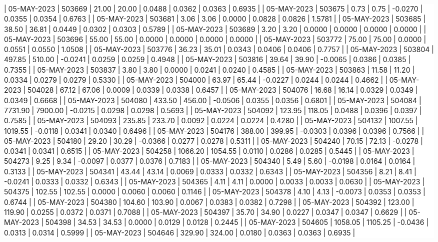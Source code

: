 | 05-MAY-2023 | 503669 | 21.00 | 20.00 | 0.0488 | 0.0362 | 0.0363 | 0.6935 |
| 05-MAY-2023 | 503675 | 0.73 | 0.75 | -0.0270 | 0.0355 | 0.0354 | 0.6763 |
| 05-MAY-2023 | 503681 | 3.06 | 3.06 | 0.0000 | 0.0828 | 0.0826 | 1.5781 |
| 05-MAY-2023 | 503685 | 38.50 | 36.81 | 0.0449 | 0.0302 | 0.0303 | 0.5789 |
| 05-MAY-2023 | 503689 | 3.20 | 3.20 | 0.0000 | 0.0000 | 0.0000 | 0.0000 |
| 05-MAY-2023 | 503696 | 55.00 | 55.00 | 0.0000 | 0.0000 | 0.0000 | 0.0000 |
| 05-MAY-2023 | 503772 | 75.00 | 75.00 | 0.0000 | 0.0551 | 0.0550 | 1.0508 |
| 05-MAY-2023 | 503776 | 36.23 | 35.01 | 0.0343 | 0.0406 | 0.0406 | 0.7757 |
| 05-MAY-2023 | 503804 | 497.85 | 510.00 | -0.0241 | 0.0259 | 0.0259 | 0.4948 |
| 05-MAY-2023 | 503816 | 39.64 | 39.90 | -0.0065 | 0.0386 | 0.0385 | 0.7355 |
| 05-MAY-2023 | 503837 | 3.80 | 3.80 | 0.0000 | 0.0241 | 0.0240 | 0.4585 |
| 05-MAY-2023 | 503863 | 11.58 | 11.20 | 0.0334 | 0.0279 | 0.0279 | 0.5330 |
| 05-MAY-2023 | 504000 | 63.97 | 65.44 | -0.0227 | 0.0244 | 0.0244 | 0.4662 |
| 05-MAY-2023 | 504028 | 67.12 | 67.06 | 0.0009 | 0.0339 | 0.0338 | 0.6457 |
| 05-MAY-2023 | 504076 | 16.68 | 16.14 | 0.0329 | 0.0349 | 0.0349 | 0.6668 |
| 05-MAY-2023 | 504080 | 433.50 | 456.00 | -0.0506 | 0.0355 | 0.0356 | 0.6801 |
| 05-MAY-2023 | 504084 | 7731.90 | 7900.00 | -0.0215 | 0.0298 | 0.0298 | 0.5693 |
| 05-MAY-2023 | 504092 | 123.95 | 118.05 | 0.0488 | 0.0396 | 0.0397 | 0.7585 |
| 05-MAY-2023 | 504093 | 235.85 | 233.70 | 0.0092 | 0.0224 | 0.0224 | 0.4280 |
| 05-MAY-2023 | 504132 | 1007.55 | 1019.55 | -0.0118 | 0.0341 | 0.0340 | 0.6496 |
| 05-MAY-2023 | 504176 | 388.00 | 399.95 | -0.0303 | 0.0396 | 0.0396 | 0.7566 |
| 05-MAY-2023 | 504180 | 29.20 | 30.29 | -0.0366 | 0.0277 | 0.0278 | 0.5311 |
| 05-MAY-2023 | 504240 | 70.15 | 72.13 | -0.0278 | 0.0341 | 0.0341 | 0.6515 |
| 05-MAY-2023 | 504258 | 1066.20 | 1054.55 | 0.0110 | 0.0286 | 0.0285 | 0.5445 |
| 05-MAY-2023 | 504273 | 9.25 | 9.34 | -0.0097 | 0.0377 | 0.0376 | 0.7183 |
| 05-MAY-2023 | 504340 | 5.49 | 5.60 | -0.0198 | 0.0164 | 0.0164 | 0.3133 |
| 05-MAY-2023 | 504341 | 43.44 | 43.14 | 0.0069 | 0.0333 | 0.0332 | 0.6343 |
| 05-MAY-2023 | 504356 | 8.21 | 8.41 | -0.0241 | 0.0333 | 0.0332 | 0.6343 |
| 05-MAY-2023 | 504365 | 4.11 | 4.11 | 0.0000 | 0.0033 | 0.0033 | 0.0630 |
| 05-MAY-2023 | 504375 | 102.55 | 102.55 | 0.0000 | 0.0060 | 0.0060 | 0.1146 |
| 05-MAY-2023 | 504378 | 4.10 | 4.13 | -0.0073 | 0.0353 | 0.0353 | 0.6744 |
| 05-MAY-2023 | 504380 | 104.60 | 103.90 | 0.0067 | 0.0383 | 0.0382 | 0.7298 |
| 05-MAY-2023 | 504392 | 123.00 | 119.90 | 0.0255 | 0.0372 | 0.0371 | 0.7088 |
| 05-MAY-2023 | 504397 | 35.70 | 34.90 | 0.0227 | 0.0347 | 0.0347 | 0.6629 |
| 05-MAY-2023 | 504398 | 34.53 | 34.53 | 0.0000 | 0.0129 | 0.0128 | 0.2445 |
| 05-MAY-2023 | 504605 | 1058.05 | 1105.25 | -0.0436 | 0.0313 | 0.0314 | 0.5999 |
| 05-MAY-2023 | 504646 | 329.90 | 324.00 | 0.0180 | 0.0363 | 0.0363 | 0.6935 |